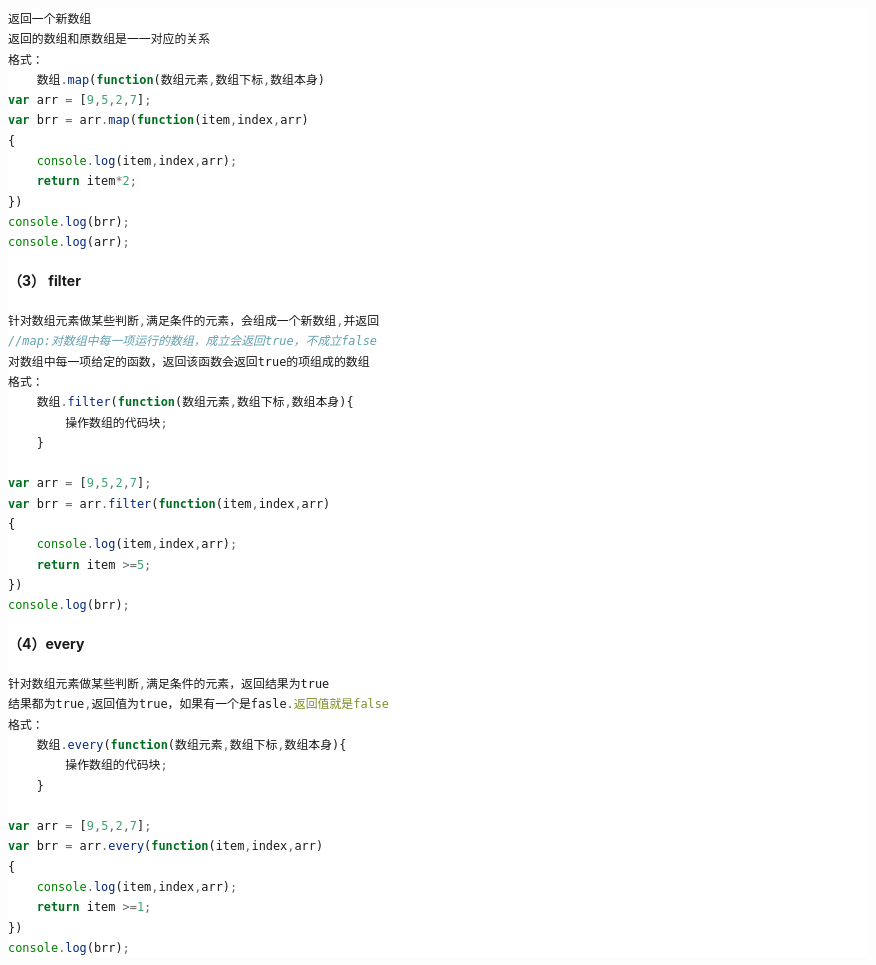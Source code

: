 ```js
返回一个新数组
返回的数组和原数组是一一对应的关系
格式：
	数组.map(function(数组元素,数组下标,数组本身)
var arr = [9,5,2,7];
var brr = arr.map(function(item,index,arr)
{
    console.log(item,index,arr);
    return item*2;
})
console.log(brr);
console.log(arr);
```

#### （3） filter

```js
针对数组元素做某些判断,满足条件的元素，会组成一个新数组,并返回
//map:对数组中每一项运行的数组，成立会返回true，不成立false
对数组中每一项给定的函数，返回该函数会返回true的项组成的数组
格式：
	数组.filter(function(数组元素,数组下标,数组本身){
        操作数组的代码块;
    }

var arr = [9,5,2,7];
var brr = arr.filter(function(item,index,arr)
{
    console.log(item,index,arr);
    return item >=5;
})
console.log(brr);
```

#### （4）every

```js
针对数组元素做某些判断,满足条件的元素，返回结果为true
结果都为true,返回值为true，如果有一个是fasle.返回值就是false
格式：
	数组.every(function(数组元素,数组下标,数组本身){
        操作数组的代码块;
    }
             
var arr = [9,5,2,7];
var brr = arr.every(function(item,index,arr)
{
	console.log(item,index,arr);
	return item >=1;
})
console.log(brr);
```
